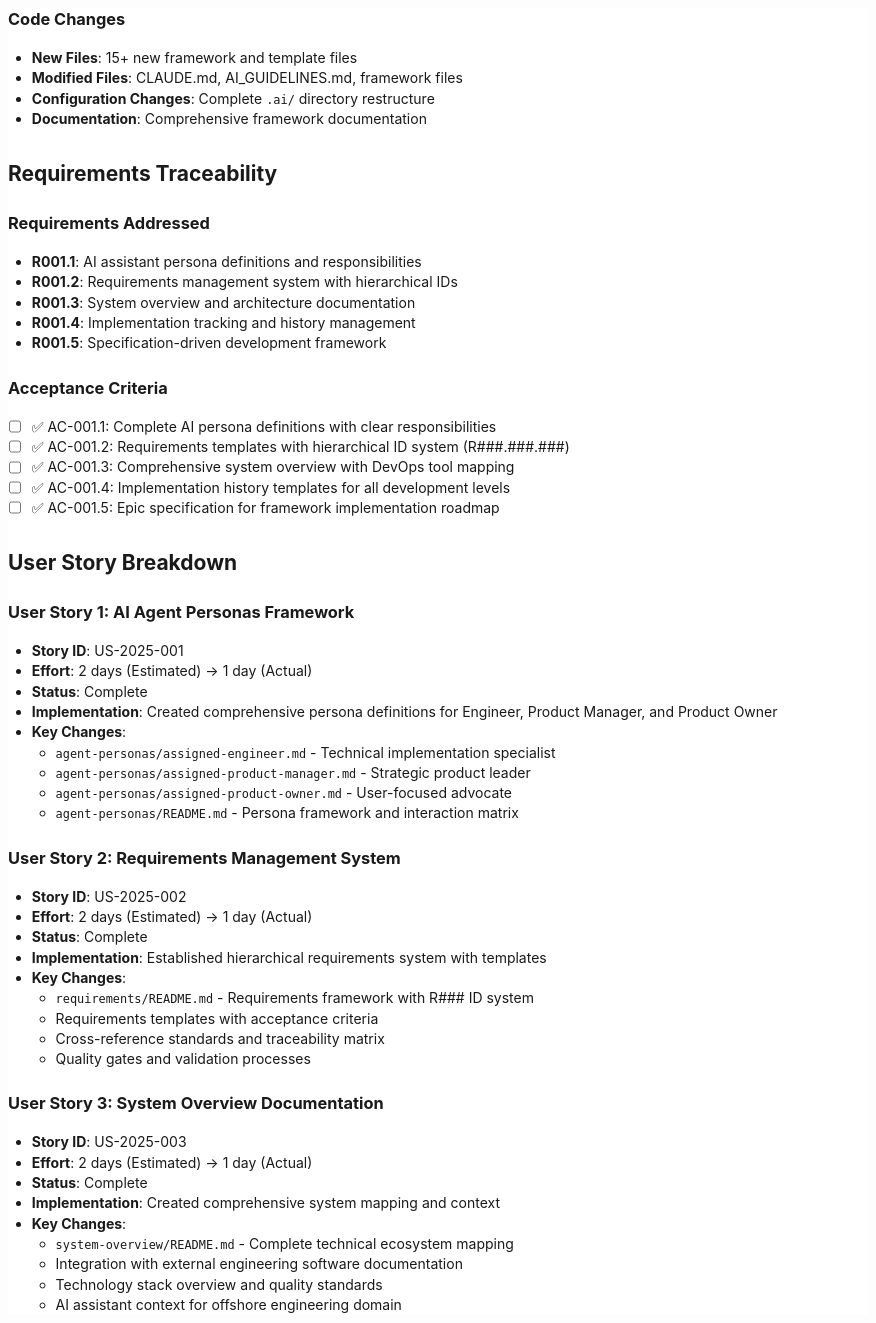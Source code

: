 ### Code Changes
- **New Files**: 15+ new framework and template files
- **Modified Files**: CLAUDE.md, AI_GUIDELINES.md, framework files
- **Configuration Changes**: Complete `.ai/` directory restructure
- **Documentation**: Comprehensive framework documentation

## Requirements Traceability

### Requirements Addressed
- **R001.1**: AI assistant persona definitions and responsibilities
- **R001.2**: Requirements management system with hierarchical IDs
- **R001.3**: System overview and architecture documentation
- **R001.4**: Implementation tracking and history management
- **R001.5**: Specification-driven development framework

### Acceptance Criteria
- [ ] ✅ AC-001.1: Complete AI persona definitions with clear responsibilities
- [ ] ✅ AC-001.2: Requirements templates with hierarchical ID system (R###.###.###)
- [ ] ✅ AC-001.3: Comprehensive system overview with DevOps tool mapping
- [ ] ✅ AC-001.4: Implementation history templates for all development levels
- [ ] ✅ AC-001.5: Epic specification for framework implementation roadmap

## User Story Breakdown

### User Story 1: AI Agent Personas Framework
- **Story ID**: US-2025-001
- **Effort**: 2 days (Estimated) → 1 day (Actual)
- **Status**: Complete
- **Implementation**: Created comprehensive persona definitions for Engineer, Product Manager, and Product Owner
- **Key Changes**: 
  - `agent-personas/assigned-engineer.md` - Technical implementation specialist
  - `agent-personas/assigned-product-manager.md` - Strategic product leader  
  - `agent-personas/assigned-product-owner.md` - User-focused advocate
  - `agent-personas/README.md` - Persona framework and interaction matrix

### User Story 2: Requirements Management System
- **Story ID**: US-2025-002
- **Effort**: 2 days (Estimated) → 1 day (Actual)
- **Status**: Complete
- **Implementation**: Established hierarchical requirements system with templates
- **Key Changes**:
  - `requirements/README.md` - Requirements framework with R### ID system
  - Requirements templates with acceptance criteria
  - Cross-reference standards and traceability matrix
  - Quality gates and validation processes

### User Story 3: System Overview Documentation
- **Story ID**: US-2025-003
- **Effort**: 2 days (Estimated) → 1 day (Actual)
- **Status**: Complete
- **Implementation**: Created comprehensive system mapping and context
- **Key Changes**:
  - `system-overview/README.md` - Complete technical ecosystem mapping
  - Integration with external engineering software documentation
  - Technology stack overview and quality standards
  - AI assistant context for offshore engineering domain
